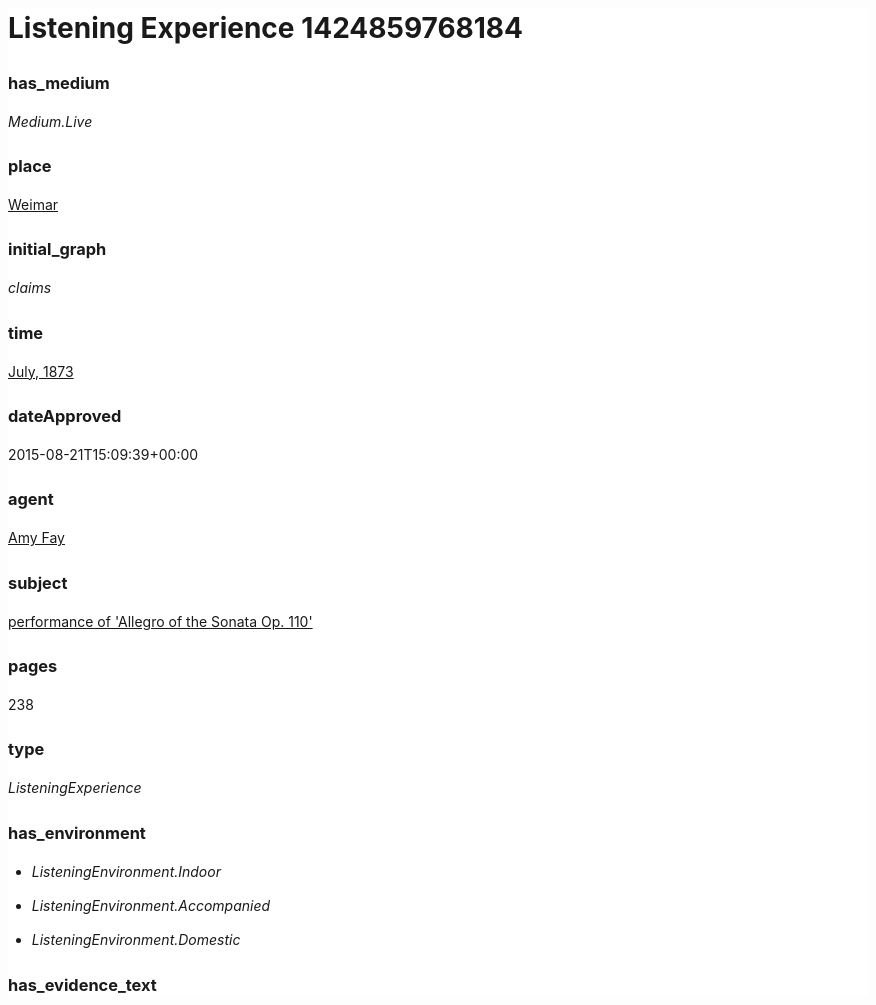 # Listening Experience 1424859768184

### has_medium


*Medium.Live*

### place


[Weimar](#Weimar)

### initial_graph


*claims*

### time


[July, 1873](#July-1873)

### dateApproved


2015-08-21T15:09:39+00:00

### agent


[Amy Fay](#Amy-Fay)

### subject


[performance of 'Allegro of the Sonata Op. 110'](#performance-of-'Allegro-of-the-Sonata-Op.-110')

### pages


238

### type


*ListeningExperience*

### has_environment

 - *ListeningEnvironment.Indoor*

 - *ListeningEnvironment.Accompanied*

 - *ListeningEnvironment.Domestic*

### has_evidence_text
